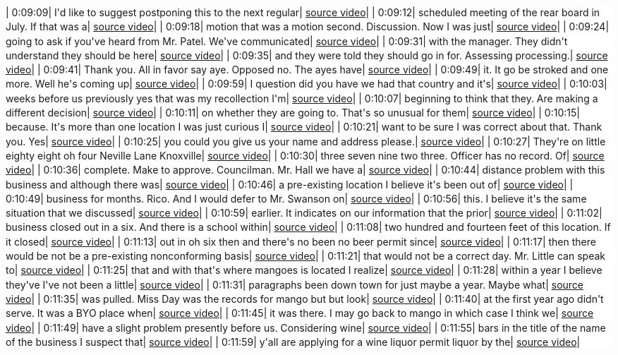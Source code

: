 | 0:09:09| I'd like to suggest postponing this to the next regular| [source video](https://archive.org/details/beerbrd090616?start=549)|
| 0:09:12| scheduled meeting of the rear board in July. If that was a| [source video](https://archive.org/details/beerbrd090616?start=552)|
| 0:09:18| motion that was a motion second. Discussion. Now I was just| [source video](https://archive.org/details/beerbrd090616?start=558)|
| 0:09:24| going to ask if you've heard from Mr. Patel. We've communicated| [source video](https://archive.org/details/beerbrd090616?start=564)|
| 0:09:31| with the manager. They didn't understand they should be here| [source video](https://archive.org/details/beerbrd090616?start=571)|
| 0:09:35| and they were told they should go in for. Assessing processing.| [source video](https://archive.org/details/beerbrd090616?start=575)|
| 0:09:41| Thank you. All in favor say aye. Opposed no. The ayes have| [source video](https://archive.org/details/beerbrd090616?start=581)|
| 0:09:49| it. It go be stroked and one more. Well he's coming up| [source video](https://archive.org/details/beerbrd090616?start=589)|
| 0:09:59| I question did you have we had that country and it's| [source video](https://archive.org/details/beerbrd090616?start=599)|
| 0:10:03| weeks before us previously yes that was my recollection I'm| [source video](https://archive.org/details/beerbrd090616?start=603)|
| 0:10:07| beginning to think that they. Are making a different decision| [source video](https://archive.org/details/beerbrd090616?start=607)|
| 0:10:11| on whether they are going to. That's so unusual for them| [source video](https://archive.org/details/beerbrd090616?start=611)|
| 0:10:15| because. It's more than one location I was just curious I| [source video](https://archive.org/details/beerbrd090616?start=615)|
| 0:10:21| want to be sure I was correct about that. Thank you. Yes| [source video](https://archive.org/details/beerbrd090616?start=621)|
| 0:10:25| you could you give us your name and address please.| [source video](https://archive.org/details/beerbrd090616?start=625)|
| 0:10:27| They're on little eighty eight oh four Neville Lane Knoxville| [source video](https://archive.org/details/beerbrd090616?start=627)|
| 0:10:30| three seven nine two three. Officer has no record. Of| [source video](https://archive.org/details/beerbrd090616?start=630)|
| 0:10:36| complete. Make to approve. Councilman. Mr. Hall we have a| [source video](https://archive.org/details/beerbrd090616?start=636)|
| 0:10:44| distance problem with this business and although there was| [source video](https://archive.org/details/beerbrd090616?start=644)|
| 0:10:46| a pre-existing location I believe it's been out of| [source video](https://archive.org/details/beerbrd090616?start=646)|
| 0:10:49| business for months. Rico. And I would defer to Mr. Swanson on| [source video](https://archive.org/details/beerbrd090616?start=649)|
| 0:10:56| this. I believe it's the same situation that we discussed| [source video](https://archive.org/details/beerbrd090616?start=656)|
| 0:10:59| earlier. It indicates on our information that the prior| [source video](https://archive.org/details/beerbrd090616?start=659)|
| 0:11:02| business closed out in a six. And there is a school within| [source video](https://archive.org/details/beerbrd090616?start=662)|
| 0:11:08| two hundred and fourteen feet of this location. If it closed| [source video](https://archive.org/details/beerbrd090616?start=668)|
| 0:11:13| out in oh six then and there's no been no beer permit since| [source video](https://archive.org/details/beerbrd090616?start=673)|
| 0:11:17| then there would be not be a pre-existing nonconforming basis| [source video](https://archive.org/details/beerbrd090616?start=677)|
| 0:11:21| that would not be a correct day. Mr. Little can speak to| [source video](https://archive.org/details/beerbrd090616?start=681)|
| 0:11:25| that and with that's where mangoes is located I realize| [source video](https://archive.org/details/beerbrd090616?start=685)|
| 0:11:28| within a year I believe they've I've not been a little| [source video](https://archive.org/details/beerbrd090616?start=688)|
| 0:11:31| paragraphs been down town for just maybe a year. Maybe what| [source video](https://archive.org/details/beerbrd090616?start=691)|
| 0:11:35| was pulled. Miss Day was the records for mango but but look| [source video](https://archive.org/details/beerbrd090616?start=695)|
| 0:11:40| at the first year ago didn't serve. It was a BYO place when| [source video](https://archive.org/details/beerbrd090616?start=700)|
| 0:11:45| it was there. I may go back to mango in which case I think we| [source video](https://archive.org/details/beerbrd090616?start=705)|
| 0:11:49| have a slight problem presently before us. Considering wine| [source video](https://archive.org/details/beerbrd090616?start=709)|
| 0:11:55| bars in the title of the name of the business I suspect that| [source video](https://archive.org/details/beerbrd090616?start=715)|
| 0:11:59| y'all are applying for a wine liquor permit liquor by the| [source video](https://archive.org/details/beerbrd090616?start=719)|